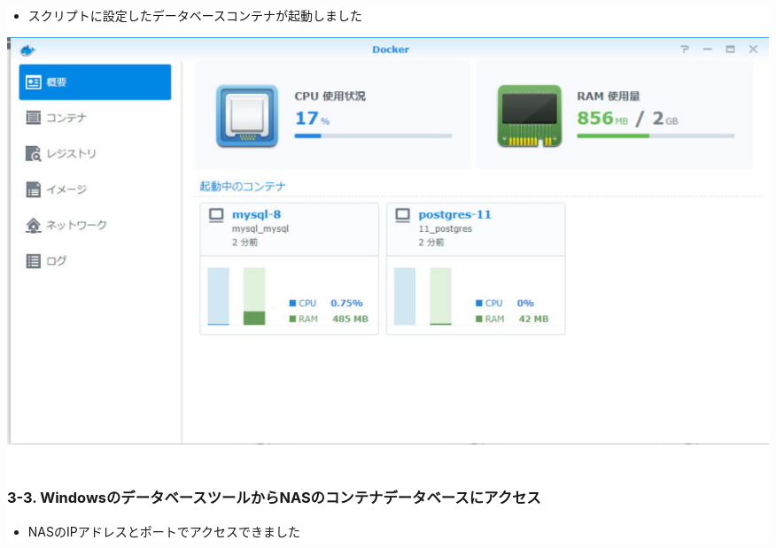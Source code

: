 * スクリプトに設定したデータベースコンテナが起動しました

<div style="text-align:center;">
<img src="images/task_scheduler/HowToSchedule_docker-compose_04_startup_container_list.jpg">
</div>
<br/>

### 3-3. WindowsのデータベースツールからNASのコンテナデータベースにアクセス

* NASのIPアドレスとポートでアクセスできました

<div style="text-align:center;">